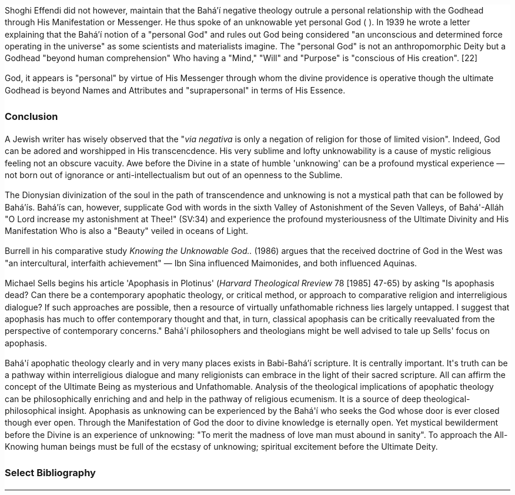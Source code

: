 Shoghi Effendi did not however, maintain that the Bahá’í negative theology outrule a personal relationship with the Godhead through His Manifestation or Messenger. He thus spoke of an unknowable yet personal God ( ). In 1939 he wrote a letter explaining that the Bahá’í notion of a "personal God" and rules out God being considered "an unconscious and determined force operating in the universe" as some scientists and materialists imagine. The "personal God" is not an anthropomorphic Deity but a Godhead "beyond human comprehension" Who having a "Mind," "Will" and "Purpose" is "conscious of His creation". \[22\]

God, it appears is "personal" by virtue of His Messenger through whom the divine providence is operative though the ultimate Godhead is beyond Names and Attributes and "suprapersonal" in terms of His Essence.

### Conclusion

A Jewish writer has wisely observed that the "_via negativa_ is only a negation of religion for those of limited vision". Indeed, God can be adored and worshipped in His transcencdence. His very sublime and lofty unknowability is a cause of mystic religious feeling not an obscure vacuity. Awe before the Divine in a state of humble 'unknowing' can be a profound mystical experience — not born out of ignorance or anti-intellectualism but out of an openness to the Sublime.

The Dionysian divinization of the soul in the path of transcendence and unknowing is not a mystical path that can be followed by Bahá’ís. Bahá’ís can, however, supplicate God with words in the sixth Valley of Astonishment of the Seven Valleys, of Bahá'-Alláh "O Lord increase my astonishment at Thee!" (SV:34) and experience the profound mysteriousness of the Ultimate Divinity and His Manifestation Who is also a "Beauty" veiled in oceans of Light.

Burrell in his comparative study _Knowing the Unknowable God.._ (1986) argues that the received doctrine of God in the West was "an intercultural, interfaith achievement" — Ibn Sina influenced Maimonides, and both influenced Aquinas.

Michael Sells begins his article 'Apophasis in Plotinus' (_Harvard Theological Rreview_ 78 \[1985\] 47-65) by asking "Is apophasis dead? Can there be a contemporary apophatic theology, or critical method, or approach to comparative religion and interreligious dialogue? If such approaches are possible, then a resource of virtually unfathomable richness lies largely untapped. I suggest that apophasis has much to offer contemporary thought and that, in turn, classical apophasis can be critically reevaluated from the perspective of contemporary concerns." Bahá'í philosophers and theologians might be well advised to tale up Sells' focus on apophasis.

Bahá'í apophatic theology clearly and in very many places exists in Babi-Bahá’í scripture. It is centrally important. It's truth can be a pathway within interreligious dialogue and many religionists can embrace in the light of their sacred scripture. All can affirm the concept of the Ultimate Being as mysterious and Unfathomable. Analysis of the theological implications of apophatic theology can be philosophically enriching and and help in the pathway of religious ecumenism. It is a source of deep theological-philosophical insight. Apophasis as unknowing can be experienced by the Bahá'í who seeks the God whose door is ever closed though ever open. Through the Manifestation of God the door to divine knowledge is eternally open. Yet mystical bewilderment before the Divine is an experience of unknowing: "To merit the madness of love man must abound in sanity". To approach the All-Knowing human beings must be full of the ecstasy of unknowing; spiritual excitement before the Ultimate Deity.

### Select Bibliography

* * *
